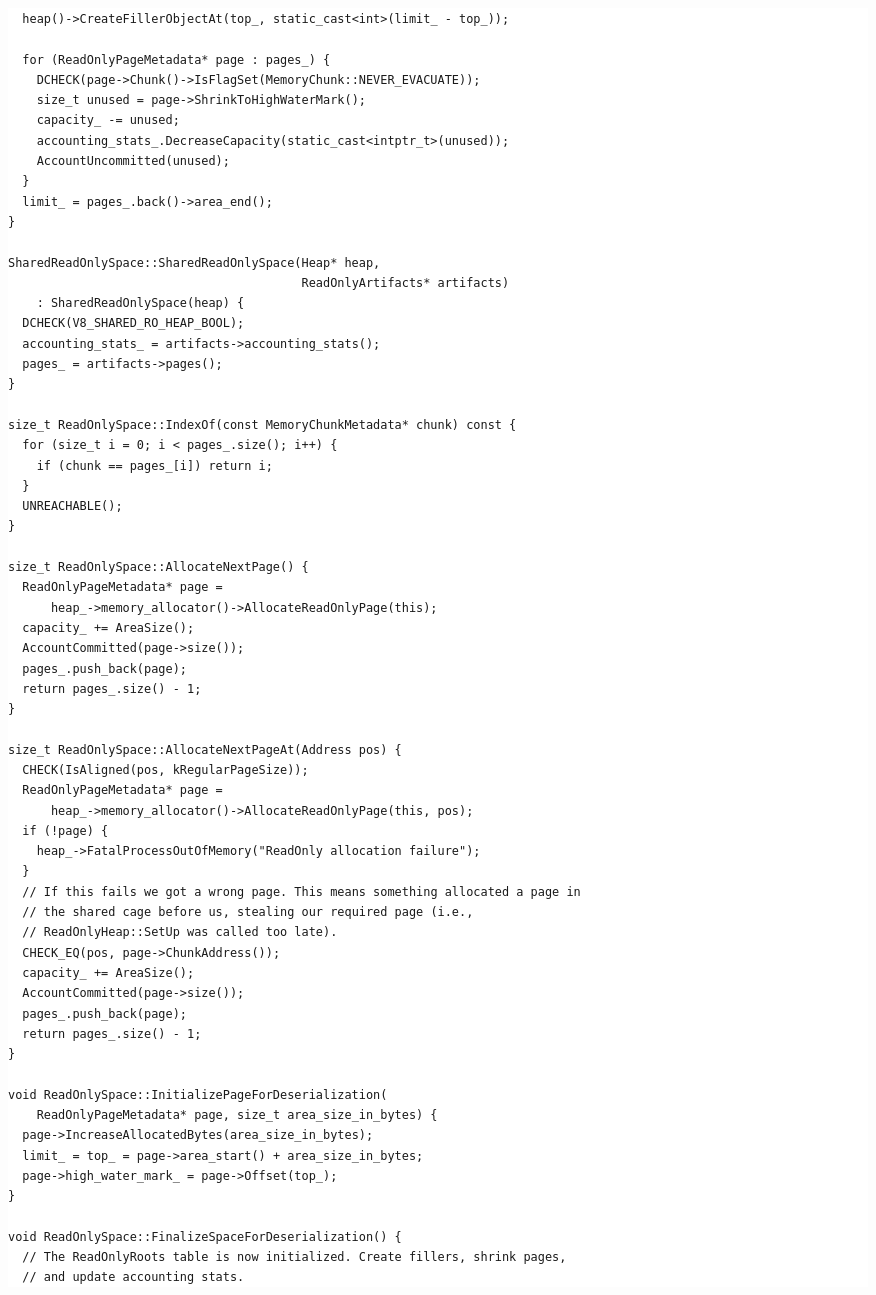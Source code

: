 ```
  heap()->CreateFillerObjectAt(top_, static_cast<int>(limit_ - top_));

  for (ReadOnlyPageMetadata* page : pages_) {
    DCHECK(page->Chunk()->IsFlagSet(MemoryChunk::NEVER_EVACUATE));
    size_t unused = page->ShrinkToHighWaterMark();
    capacity_ -= unused;
    accounting_stats_.DecreaseCapacity(static_cast<intptr_t>(unused));
    AccountUncommitted(unused);
  }
  limit_ = pages_.back()->area_end();
}

SharedReadOnlySpace::SharedReadOnlySpace(Heap* heap,
                                         ReadOnlyArtifacts* artifacts)
    : SharedReadOnlySpace(heap) {
  DCHECK(V8_SHARED_RO_HEAP_BOOL);
  accounting_stats_ = artifacts->accounting_stats();
  pages_ = artifacts->pages();
}

size_t ReadOnlySpace::IndexOf(const MemoryChunkMetadata* chunk) const {
  for (size_t i = 0; i < pages_.size(); i++) {
    if (chunk == pages_[i]) return i;
  }
  UNREACHABLE();
}

size_t ReadOnlySpace::AllocateNextPage() {
  ReadOnlyPageMetadata* page =
      heap_->memory_allocator()->AllocateReadOnlyPage(this);
  capacity_ += AreaSize();
  AccountCommitted(page->size());
  pages_.push_back(page);
  return pages_.size() - 1;
}

size_t ReadOnlySpace::AllocateNextPageAt(Address pos) {
  CHECK(IsAligned(pos, kRegularPageSize));
  ReadOnlyPageMetadata* page =
      heap_->memory_allocator()->AllocateReadOnlyPage(this, pos);
  if (!page) {
    heap_->FatalProcessOutOfMemory("ReadOnly allocation failure");
  }
  // If this fails we got a wrong page. This means something allocated a page in
  // the shared cage before us, stealing our required page (i.e.,
  // ReadOnlyHeap::SetUp was called too late).
  CHECK_EQ(pos, page->ChunkAddress());
  capacity_ += AreaSize();
  AccountCommitted(page->size());
  pages_.push_back(page);
  return pages_.size() - 1;
}

void ReadOnlySpace::InitializePageForDeserialization(
    ReadOnlyPageMetadata* page, size_t area_size_in_bytes) {
  page->IncreaseAllocatedBytes(area_size_in_bytes);
  limit_ = top_ = page->area_start() + area_size_in_bytes;
  page->high_water_mark_ = page->Offset(top_);
}

void ReadOnlySpace::FinalizeSpaceForDeserialization() {
  // The ReadOnlyRoots table is now initialized. Create fillers, shrink pages,
  // and update accounting stats.
```